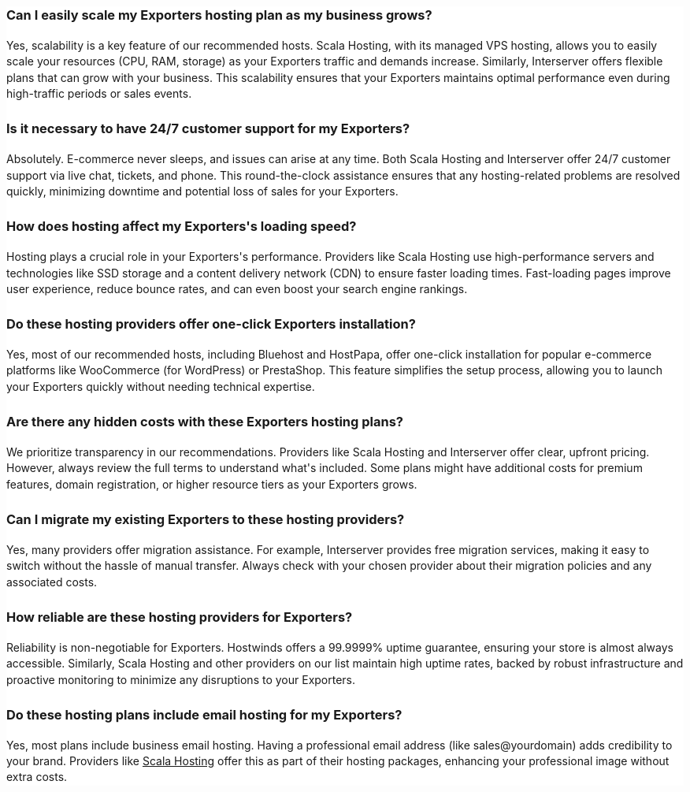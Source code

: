### Can I easily scale my Exporters hosting plan as my business grows? 
Yes, scalability is a key feature of our recommended hosts. Scala Hosting, with its managed VPS hosting, allows you to easily scale your resources (CPU, RAM, storage) as your Exporters traffic and demands increase. Similarly, Interserver offers flexible plans that can grow with your business. This scalability ensures that your Exporters maintains optimal performance even during high-traffic periods or sales events.

### Is it necessary to have 24/7 customer support for my Exporters? 
Absolutely. E-commerce never sleeps, and issues can arise at any time. Both Scala Hosting and Interserver offer 24/7 customer support via live chat, tickets, and phone. This round-the-clock assistance ensures that any hosting-related problems are resolved quickly, minimizing downtime and potential loss of sales for your Exporters.

### How does hosting affect my Exporters's loading speed? 
Hosting plays a crucial role in your Exporters's performance. Providers like Scala Hosting use high-performance servers and technologies like SSD storage and a content delivery network (CDN) to ensure faster loading times. Fast-loading pages improve user experience, reduce bounce rates, and can even boost your search engine rankings.

### Do these hosting providers offer one-click Exporters installation? 
Yes, most of our recommended hosts, including Bluehost and HostPapa, offer one-click installation for popular e-commerce platforms like WooCommerce (for WordPress) or PrestaShop. This feature simplifies the setup process, allowing you to launch your Exporters quickly without needing technical expertise.

### Are there any hidden costs with these Exporters hosting plans? 
We prioritize transparency in our recommendations. Providers like Scala Hosting and Interserver offer clear, upfront pricing. However, always review the full terms to understand what's included. Some plans might have additional costs for premium features, domain registration, or higher resource tiers as your Exporters grows.

### Can I migrate my existing Exporters to these hosting providers? 
Yes, many providers offer migration assistance. For example, Interserver provides free migration services, making it easy to switch without the hassle of manual transfer. Always check with your chosen provider about their migration policies and any associated costs.

### How reliable are these hosting providers for Exporters? 
Reliability is non-negotiable for Exporters. Hostwinds offers a 99.9999% uptime guarantee, ensuring your store is almost always accessible. Similarly, Scala Hosting and other providers on our list maintain high uptime rates, backed by robust infrastructure and proactive monitoring to minimize any disruptions to your Exporters.

### Do these hosting plans include email hosting for my Exporters? 
Yes, most plans include business email hosting. Having a professional email address (like sales@yourdomain) adds credibility to your brand. Providers like [Scala Hosting](https://snipitx.com/scala-jy) offer this as part of their hosting packages, enhancing your professional image without extra costs.
